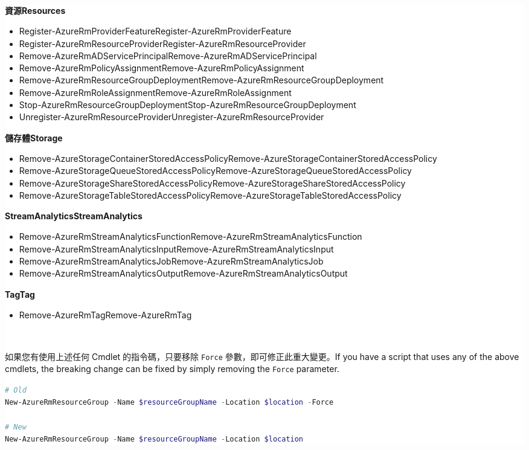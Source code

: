 <span data-ttu-id="c3444-145">**資源**</span><span class="sxs-lookup"><span data-stu-id="c3444-145">**Resources**</span></span>
- <span data-ttu-id="c3444-146">Register-AzureRmProviderFeature</span><span class="sxs-lookup"><span data-stu-id="c3444-146">Register-AzureRmProviderFeature</span></span>
- <span data-ttu-id="c3444-147">Register-AzureRmResourceProvider</span><span class="sxs-lookup"><span data-stu-id="c3444-147">Register-AzureRmResourceProvider</span></span>
- <span data-ttu-id="c3444-148">Remove-AzureRmADServicePrincipal</span><span class="sxs-lookup"><span data-stu-id="c3444-148">Remove-AzureRmADServicePrincipal</span></span>
- <span data-ttu-id="c3444-149">Remove-AzureRmPolicyAssignment</span><span class="sxs-lookup"><span data-stu-id="c3444-149">Remove-AzureRmPolicyAssignment</span></span>
- <span data-ttu-id="c3444-150">Remove-AzureRmResourceGroupDeployment</span><span class="sxs-lookup"><span data-stu-id="c3444-150">Remove-AzureRmResourceGroupDeployment</span></span>
- <span data-ttu-id="c3444-151">Remove-AzureRmRoleAssignment</span><span class="sxs-lookup"><span data-stu-id="c3444-151">Remove-AzureRmRoleAssignment</span></span>
- <span data-ttu-id="c3444-152">Stop-AzureRmResourceGroupDeployment</span><span class="sxs-lookup"><span data-stu-id="c3444-152">Stop-AzureRmResourceGroupDeployment</span></span>
- <span data-ttu-id="c3444-153">Unregister-AzureRmResourceProvider</span><span class="sxs-lookup"><span data-stu-id="c3444-153">Unregister-AzureRmResourceProvider</span></span>

<span data-ttu-id="c3444-154">**儲存體**</span><span class="sxs-lookup"><span data-stu-id="c3444-154">**Storage**</span></span>
- <span data-ttu-id="c3444-155">Remove-AzureStorageContainerStoredAccessPolicy</span><span class="sxs-lookup"><span data-stu-id="c3444-155">Remove-AzureStorageContainerStoredAccessPolicy</span></span>
- <span data-ttu-id="c3444-156">Remove-AzureStorageQueueStoredAccessPolicy</span><span class="sxs-lookup"><span data-stu-id="c3444-156">Remove-AzureStorageQueueStoredAccessPolicy</span></span>
- <span data-ttu-id="c3444-157">Remove-AzureStorageShareStoredAccessPolicy</span><span class="sxs-lookup"><span data-stu-id="c3444-157">Remove-AzureStorageShareStoredAccessPolicy</span></span>
- <span data-ttu-id="c3444-158">Remove-AzureStorageTableStoredAccessPolicy</span><span class="sxs-lookup"><span data-stu-id="c3444-158">Remove-AzureStorageTableStoredAccessPolicy</span></span>

<span data-ttu-id="c3444-159">**StreamAnalytics**</span><span class="sxs-lookup"><span data-stu-id="c3444-159">**StreamAnalytics**</span></span>
- <span data-ttu-id="c3444-160">Remove-AzureRmStreamAnalyticsFunction</span><span class="sxs-lookup"><span data-stu-id="c3444-160">Remove-AzureRmStreamAnalyticsFunction</span></span>
- <span data-ttu-id="c3444-161">Remove-AzureRmStreamAnalyticsInput</span><span class="sxs-lookup"><span data-stu-id="c3444-161">Remove-AzureRmStreamAnalyticsInput</span></span>
- <span data-ttu-id="c3444-162">Remove-AzureRmStreamAnalyticsJob</span><span class="sxs-lookup"><span data-stu-id="c3444-162">Remove-AzureRmStreamAnalyticsJob</span></span>
- <span data-ttu-id="c3444-163">Remove-AzureRmStreamAnalyticsOutput</span><span class="sxs-lookup"><span data-stu-id="c3444-163">Remove-AzureRmStreamAnalyticsOutput</span></span>

<span data-ttu-id="c3444-164">**Tag**</span><span class="sxs-lookup"><span data-stu-id="c3444-164">**Tag**</span></span>
- <span data-ttu-id="c3444-165">Remove-AzureRmTag</span><span class="sxs-lookup"><span data-stu-id="c3444-165">Remove-AzureRmTag</span></span>

<br>

<span data-ttu-id="c3444-166">如果您有使用上述任何 Cmdlet 的指令碼，只要移除 `Force` 參數，即可修正此重大變更。</span><span class="sxs-lookup"><span data-stu-id="c3444-166">If you have a script that uses any of the above cmdlets, the breaking change can be fixed by simply removing the `Force` parameter.</span></span>

```powershell
# Old
New-AzureRmResourceGroup -Name $resourceGroupName -Location $location -Force

# New
New-AzureRmResourceGroup -Name $resourceGroupName -Location $location
```
